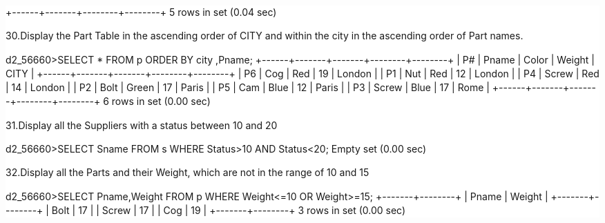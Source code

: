 +------+-------+--------+--------+
5 rows in set (0.04 sec)


30.Display the Part Table in the ascending order of CITY and within the city in the 
ascending order of Part names.

d2_56660>SELECT * FROM p ORDER BY city ,Pname;
+------+-------+-------+--------+--------+
| P#   | Pname | Color | Weight | CITY   |
+------+-------+-------+--------+--------+
| P6   | Cog   | Red   |     19 | London |
| P1   | Nut   | Red   |     12 | London |
| P4   | Screw | Red   |     14 | London |
| P2   | Bolt  | Green |     17 | Paris  |
| P5   | Cam   | Blue  |     12 | Paris  |
| P3   | Screw | Blue  |     17 | Rome   |
+------+-------+-------+--------+--------+
6 rows in set (0.00 sec)


31.Display all the Suppliers with a status between 10 and 20

d2_56660>SELECT Sname FROM s WHERE Status>10 AND Status<20;
Empty set (0.00 sec)

32.Display all the Parts and their Weight, which are not in the range of 10 and 15


d2_56660>SELECT Pname,Weight FROM p WHERE Weight<=10 OR Weight>=15;
+-------+--------+
| Pname | Weight |
+-------+--------+
| Bolt  |     17 |
| Screw |     17 |
| Cog   |     19 |
+-------+--------+
3 rows in set (0.00 sec)